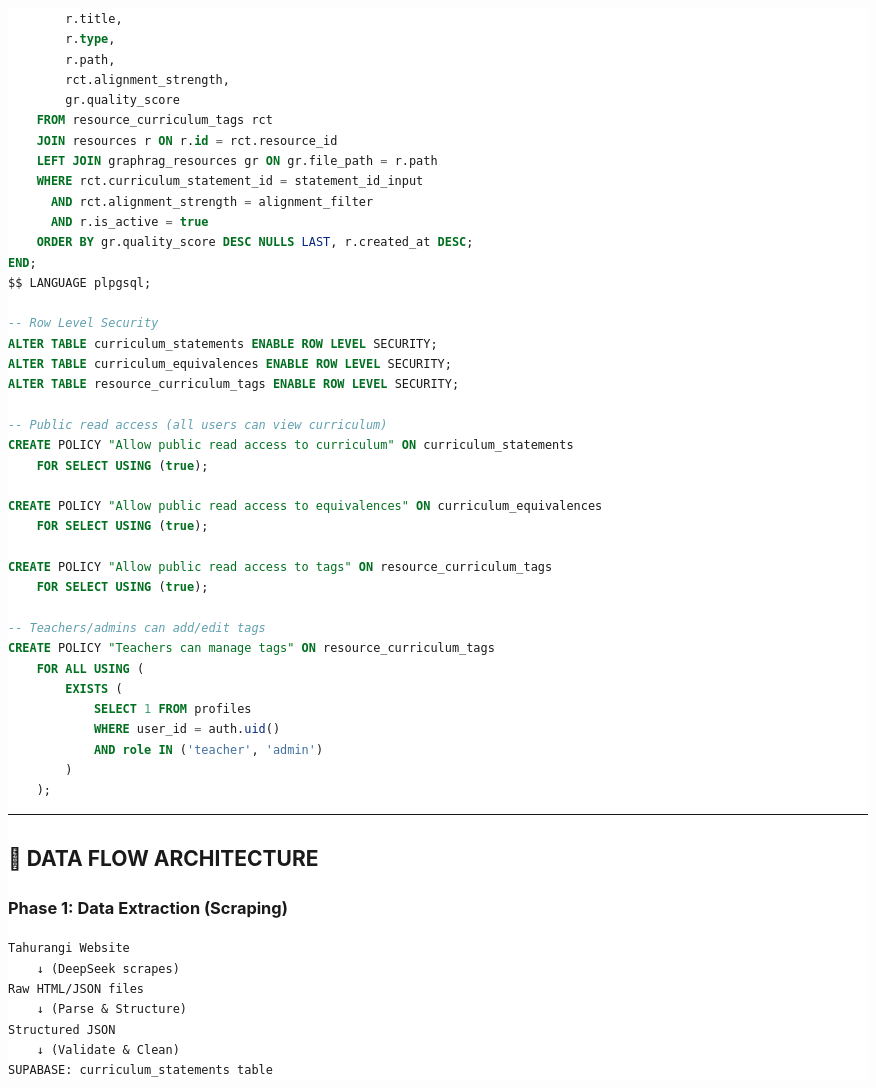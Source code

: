 ```sql
        r.title,
        r.type,
        r.path,
        rct.alignment_strength,
        gr.quality_score
    FROM resource_curriculum_tags rct
    JOIN resources r ON r.id = rct.resource_id
    LEFT JOIN graphrag_resources gr ON gr.file_path = r.path
    WHERE rct.curriculum_statement_id = statement_id_input
      AND rct.alignment_strength = alignment_filter
      AND r.is_active = true
    ORDER BY gr.quality_score DESC NULLS LAST, r.created_at DESC;
END;
$$ LANGUAGE plpgsql;

-- Row Level Security
ALTER TABLE curriculum_statements ENABLE ROW LEVEL SECURITY;
ALTER TABLE curriculum_equivalences ENABLE ROW LEVEL SECURITY;
ALTER TABLE resource_curriculum_tags ENABLE ROW LEVEL SECURITY;

-- Public read access (all users can view curriculum)
CREATE POLICY "Allow public read access to curriculum" ON curriculum_statements
    FOR SELECT USING (true);
    
CREATE POLICY "Allow public read access to equivalences" ON curriculum_equivalences
    FOR SELECT USING (true);
    
CREATE POLICY "Allow public read access to tags" ON resource_curriculum_tags
    FOR SELECT USING (true);

-- Teachers/admins can add/edit tags
CREATE POLICY "Teachers can manage tags" ON resource_curriculum_tags
    FOR ALL USING (
        EXISTS (
            SELECT 1 FROM profiles 
            WHERE user_id = auth.uid() 
            AND role IN ('teacher', 'admin')
        )
    );
```

---

## 🔄 **DATA FLOW ARCHITECTURE**

### **Phase 1: Data Extraction (Scraping)**

```
Tahurangi Website
    ↓ (DeepSeek scrapes)
Raw HTML/JSON files
    ↓ (Parse & Structure)
Structured JSON
    ↓ (Validate & Clean)
SUPABASE: curriculum_statements table
```
